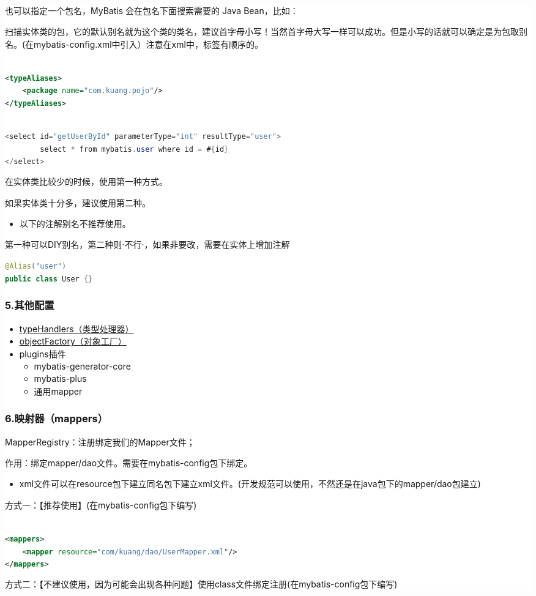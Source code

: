 也可以指定一个包名，MyBatis 会在包名下面搜索需要的 Java Bean，比如：

扫描实体类的包，它的默认别名就为这个类的类名，建议首字母小写！当然首字母大写一样可以成功。但是小写的话就可以确定是为包取别名。(在mybatis-config.xml中引入）注意在xml中，标签有顺序的。

```xml

<typeAliases>
    <package name="com.kuang.pojo"/>
</typeAliases>
```

```java
  
<select id="getUserById" parameterType="int" resultType="user">
        select * from mybatis.user where id = #{id}
</select>
```

在实体类比较少的时候，使用第一种方式。

如果实体类十分多，建议使用第二种。

- 以下的注解别名不推荐使用。

第一种可以DIY别名，第二种则·不行·，如果非要改，需要在实体上增加注解

```java
@Alias("user")
public class User {}
```

### 5.其他配置

- [typeHandlers（类型处理器）](https://mybatis.org/mybatis-3/zh/configuration.html#typeHandlers)
- [objectFactory（对象工厂）](https://mybatis.org/mybatis-3/zh/configuration.html#objectFactory)
- plugins插件
  - mybatis-generator-core
  - mybatis-plus
  - 通用mapper

### 6.映射器（mappers）

MapperRegistry：注册绑定我们的Mapper文件；

作用：绑定mapper/dao文件。需要在mybatis-config包下绑定。

- xml文件可以在resource包下建立同名包下建立xml文件。(开发规范可以使用，不然还是在java包下的mapper/dao包建立)

方式一：【推荐使用】(在mybatis-config包下编写)

```xml

<mappers>
    <mapper resource="com/kuang/dao/UserMapper.xml"/>
</mappers>
```

方式二：【不建议使用，因为可能会出现各种问题】使用class文件绑定注册(在mybatis-config包下编写)
